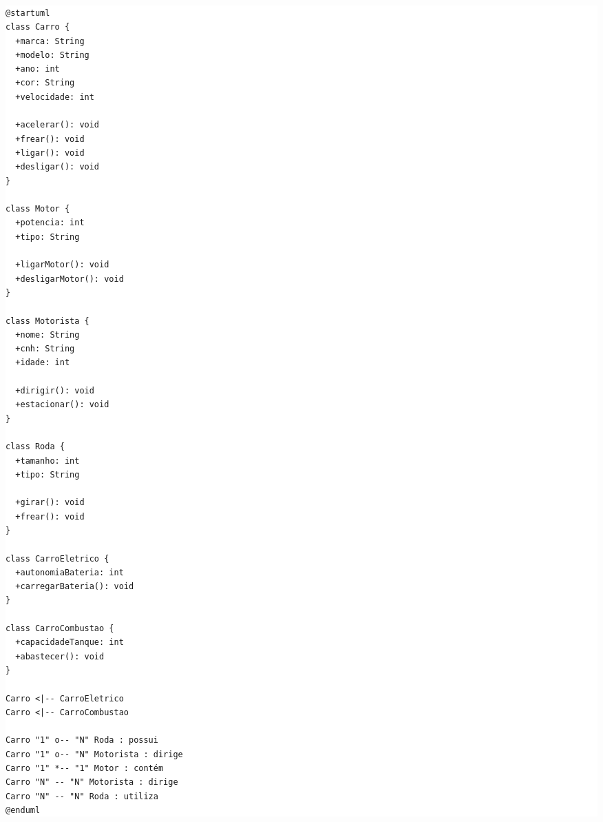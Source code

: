 ```plantuml
@startuml
class Carro {
  +marca: String
  +modelo: String
  +ano: int
  +cor: String
  +velocidade: int

  +acelerar(): void
  +frear(): void
  +ligar(): void
  +desligar(): void
}

class Motor {
  +potencia: int
  +tipo: String

  +ligarMotor(): void
  +desligarMotor(): void
}

class Motorista {
  +nome: String
  +cnh: String
  +idade: int

  +dirigir(): void
  +estacionar(): void
}

class Roda {
  +tamanho: int
  +tipo: String

  +girar(): void
  +frear(): void
}

class CarroEletrico {
  +autonomiaBateria: int
  +carregarBateria(): void
}

class CarroCombustao {
  +capacidadeTanque: int
  +abastecer(): void
}

Carro <|-- CarroEletrico
Carro <|-- CarroCombustao

Carro "1" o-- "N" Roda : possui
Carro "1" o-- "N" Motorista : dirige
Carro "1" *-- "1" Motor : contém
Carro "N" -- "N" Motorista : dirige
Carro "N" -- "N" Roda : utiliza
@enduml
```
